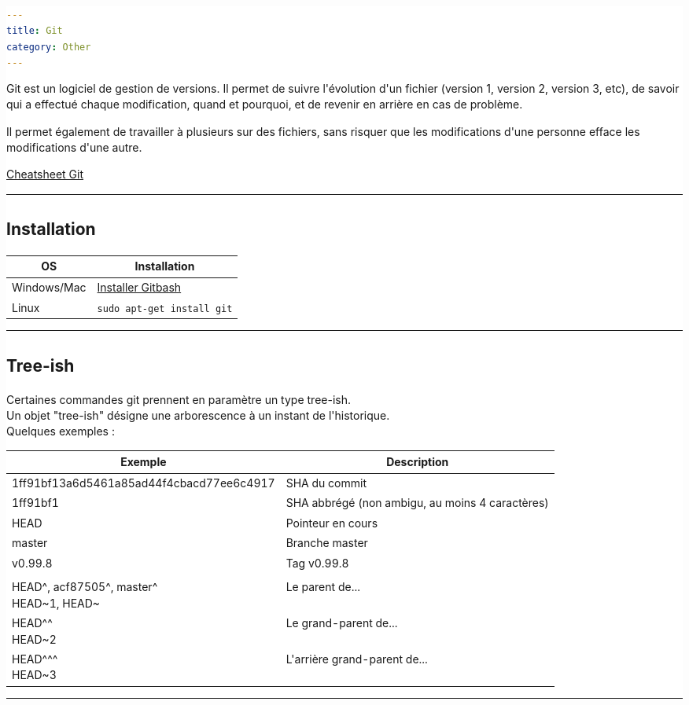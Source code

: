 ```yaml
---
title: Git
category: Other
---
```


Git est un logiciel de gestion de versions. Il permet de suivre l'évolution d'un fichier (version 1, version 2, version 3, etc), de savoir qui a effectué chaque modification, quand et pourquoi, et de revenir en arrière en cas de problème.

Il permet également de travailler à plusieurs sur des fichiers, sans risquer que les modifications d'une personne efface les modifications d'une autre.

[Cheatsheet Git](https://education.github.com/git-cheat-sheet-education.pdf)

---

## Installation

| OS          | Installation                            |
|---          |---                                      |
| Windows/Mac | [Installer Gitbash](http://git-scm.com) |
| Linux       | <code>sudo apt-get install git</code>   |

---

## Tree-ish

Certaines commandes git prennent en paramètre un type tree-ish.  
Un objet "tree-ish" désigne une arborescence à un instant de l'historique.  
Quelques exemples :

<table>
  <thead>
    <tr>
      <th>Exemple</th>
      <th>Description</th>
    </tr>
  </thead>
  <tbody>
    <tr><td>1ff91bf13a6d5461a85ad44f4cbacd77ee6c4917     </td><td> SHA du commit                </td></tr>
    <tr><td>1ff91bf1                                     </td><td> SHA abbrégé (non ambigu, au moins 4 caractères) </td></tr>
    <tr><td>HEAD                                         </td><td> Pointeur en cours            </td></tr>
    <tr><td>master                                       </td><td> Branche master               </td></tr>
    <tr><td>v0.99.8                                      </td><td> Tag v0.99.8                  </td></tr>
    <tr><td colspan="2"></td></tr>
    <tr><td>HEAD^, acf87505^, master^ <br> HEAD~1, HEAD~ </td><td> Le parent de...              </td></tr>
    <tr><td>HEAD^^ <br> HEAD~2                           </td><td> Le grand-parent de...        </td></tr>
    <tr><td>HEAD^^^ <br> HEAD~3                          </td><td> L'arrière grand-parent de... </td></tr>
  </tbody>
</table>

---